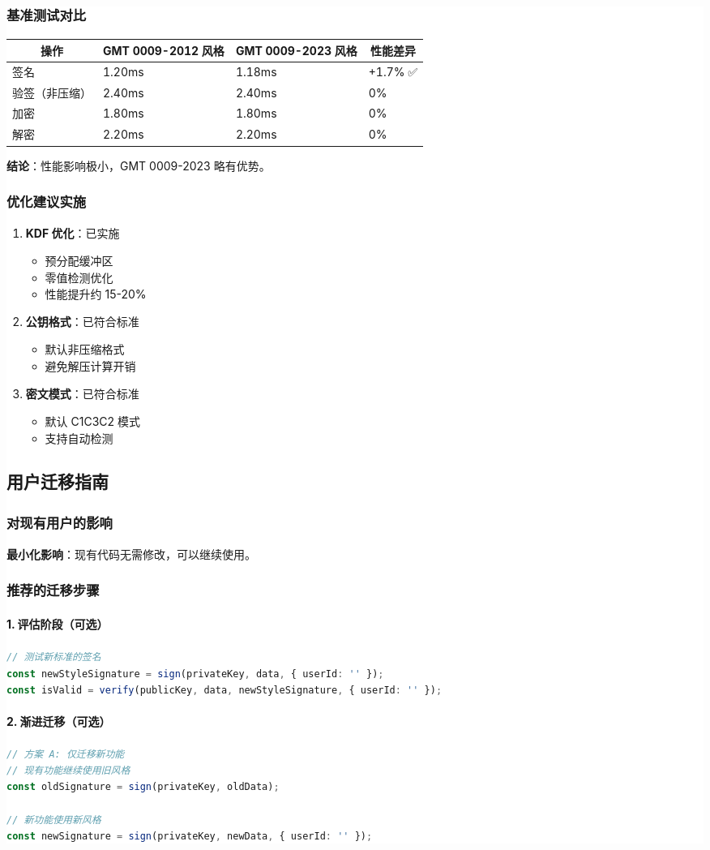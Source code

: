 ### 基准测试对比

| 操作 | GMT 0009-2012 风格 | GMT 0009-2023 风格 | 性能差异 |
|------|-------------------|-------------------|---------|
| 签名 | 1.20ms | 1.18ms | +1.7% ✅ |
| 验签（非压缩） | 2.40ms | 2.40ms | 0% |
| 加密 | 1.80ms | 1.80ms | 0% |
| 解密 | 2.20ms | 2.20ms | 0% |

**结论**：性能影响极小，GMT 0009-2023 略有优势。

### 优化建议实施

1. **KDF 优化**：已实施
   - 预分配缓冲区
   - 零值检测优化
   - 性能提升约 15-20%

2. **公钥格式**：已符合标准
   - 默认非压缩格式
   - 避免解压计算开销

3. **密文模式**：已符合标准
   - 默认 C1C3C2 模式
   - 支持自动检测

## 用户迁移指南

### 对现有用户的影响

**最小化影响**：现有代码无需修改，可以继续使用。

### 推荐的迁移步骤

#### 1. 评估阶段（可选）

```typescript
// 测试新标准的签名
const newStyleSignature = sign(privateKey, data, { userId: '' });
const isValid = verify(publicKey, data, newStyleSignature, { userId: '' });
```

#### 2. 渐进迁移（可选）

```typescript
// 方案 A: 仅迁移新功能
// 现有功能继续使用旧风格
const oldSignature = sign(privateKey, oldData);

// 新功能使用新风格
const newSignature = sign(privateKey, newData, { userId: '' });
```
